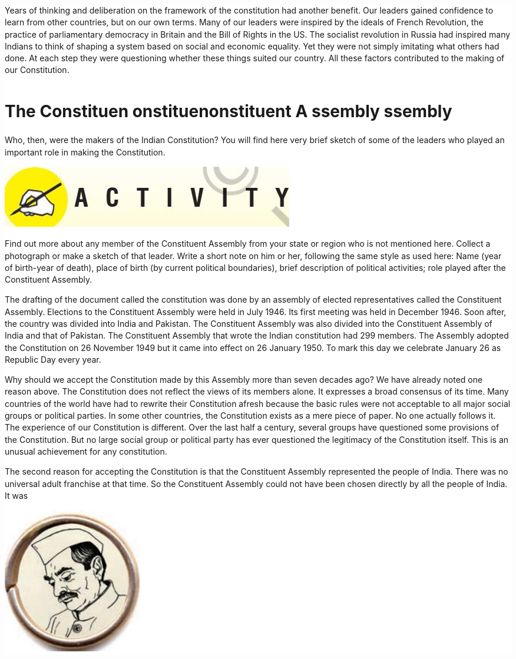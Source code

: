 Years of thinking and deliberation on the framework of the constitution had another benefit. Our leaders gained confidence to learn from other countries, but on our own terms. Many of our leaders were inspired by the ideals of French Revolution, the practice of parliamentary democracy in Britain and the Bill of Rights in the US. The socialist revolution in Russia had inspired many Indians to think of shaping a system based on social and economic equality. Yet they were not simply imitating what others had done. At each step they were questioning whether these things suited our country. All these factors contributed to the making of our Constitution.

# The Constituen onstituenonstituent A ssembly ssembly

Who, then, were the makers of the Indian Constitution? You will find here very brief sketch of some of the leaders who played an important role in making the Constitution.

![](_page_6_Picture_4.jpeg)

Find out more about any member of the Constituent Assembly from your state or region who is not mentioned here. Collect a photograph or make a sketch of that leader. Write a short note on him or her, following the same style as used here: Name (year of birth-year of death), place of birth (by current political boundaries), brief description of political activities; role played after the Constituent Assembly.

The drafting of the document called the constitution was done by an assembly of elected representatives called the Constituent Assembly. Elections to the Constituent Assembly were held in July 1946. Its first meeting was held in December 1946. Soon after, the country was divided into India and Pakistan. The Constituent Assembly was also divided into the Constituent Assembly of India and that of Pakistan. The Constituent Assembly that wrote the Indian constitution had 299 members. The Assembly adopted the Constitution on 26 November 1949 but it came into effect on 26 January 1950. To mark this day we celebrate January 26 as Republic Day every year.

Why should we accept the Constitution made by this Assembly more than seven decades ago? We have already noted one reason above. The Constitution does not reflect the views of its members alone. It expresses a broad consensus of its time. Many countries of the world have had to rewrite their Constitution afresh because the basic rules were not acceptable to all major social groups or political parties. In some other countries, the Constitution exists as a mere piece of paper. No one actually follows it. The experience of our Constitution is different. Over the last half a century, several groups have questioned some provisions of the Constitution. But no large social group or political party has ever questioned the legitimacy of the Constitution itself. This is an unusual achievement for any constitution.

The second reason for accepting the Constitution is that the Constituent Assembly represented the people of India. There was no universal adult franchise at that time. So the Constituent Assembly could not have been chosen directly by all the people of India. It was

![](_page_6_Picture_10.jpeg)
